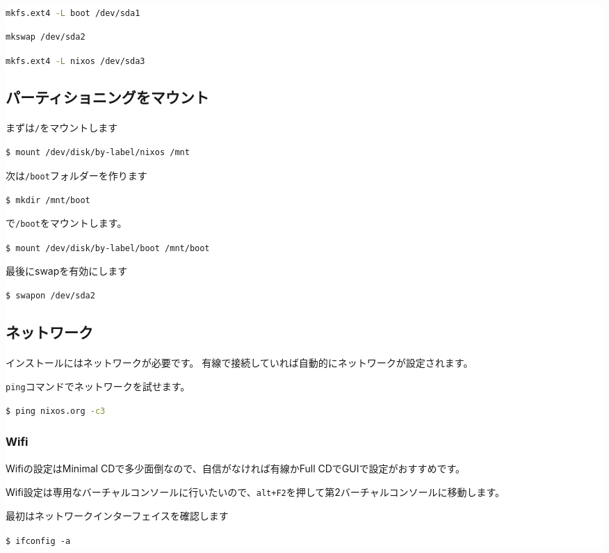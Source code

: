 ```bash
mkfs.ext4 -L boot /dev/sda1
```

```bash
mkswap /dev/sda2
```

```bash
mkfs.ext4 -L nixos /dev/sda3
```

## パーティショニングをマウント

まずは`/`をマウントします

```bash
$ mount /dev/disk/by-label/nixos /mnt
```

次は`/boot`フォルダーを作ります

```bash
$ mkdir /mnt/boot
```

で`/boot`をマウントします。


```bash
$ mount /dev/disk/by-label/boot /mnt/boot
```

最後にswapを有効にします

```bash
$ swapon /dev/sda2
```

## ネットワーク

インストールにはネットワークが必要です。
有線で接続していれば自動的にネットワークが設定されます。

`ping`コマンドでネットワークを試せます。

```bash
$ ping nixos.org -c3
```

### Wifi

Wifiの設定はMinimal CDで多少面倒なので、自信がなければ有線かFull CDでGUIで設定がおすすめです。

Wifi設定は専用なバーチャルコンソールに行いたいので、`alt+F2`を押して第2バーチャルコンソールに移動します。

最初はネットワークインターフェイスを確認します

```shell
$ ifconfig -a
```

